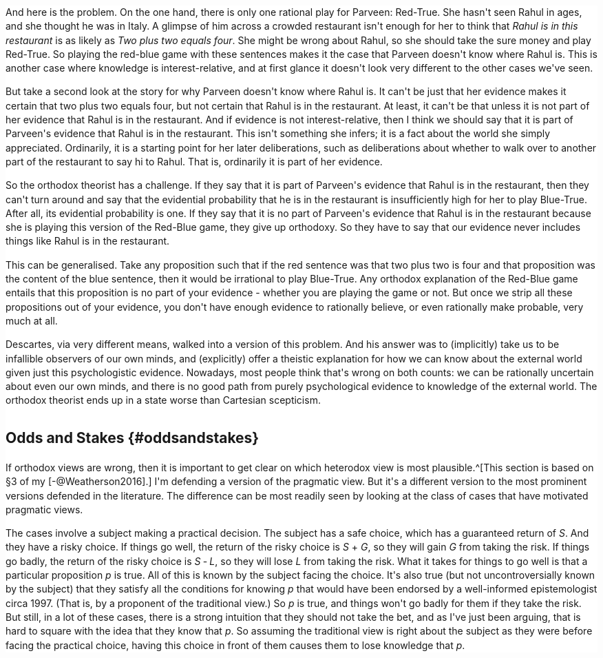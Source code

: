 And here is the problem. On the one hand, there is only one rational play for Parveen: Red-True. She hasn't seen Rahul in ages, and she thought he was in Italy. A glimpse of him across a crowded restaurant isn't enough for her to think that _Rahul is in this restaurant_ is as likely as _Two plus two equals four_. She might be wrong about Rahul, so she should take the sure money and play Red-True. So playing the red-blue game with these sentences makes it the case that Parveen doesn't know where Rahul is. This is another case where knowledge is interest-relative, and at first glance it doesn't look very different to the other cases we've seen.

But take a second look at the story for why Parveen doesn't know where Rahul is. It can't be just that her evidence makes it certain that two plus two equals four, but not certain that Rahul is in the restaurant. At least, it can't be that unless it is not part of her evidence that Rahul is in the restaurant. And if evidence is not interest-relative, then I think we should say that it is part of Parveen's evidence that Rahul is in the restaurant. This isn't something she infers; it is a fact about the world she simply appreciated. Ordinarily, it is a starting point for her later deliberations, such as deliberations about whether to walk over to another part of the restaurant to say hi to Rahul. That is, ordinarily it is part of her evidence.

So the orthodox theorist has a challenge. If they say that it is part of Parveen's evidence that Rahul is in the restaurant, then they can't turn around and say that the evidential probability that he is in the restaurant is insufficiently high for her to play Blue-True. After all, its evidential probability is one. If they say that it is no part of Parveen's evidence that Rahul is in the restaurant because she is playing this version of the Red-Blue game, they give up orthodoxy. So they have to say that our evidence never includes things like Rahul is in the restaurant. 

This can be generalised. Take any proposition such that if the red sentence was that two plus two is four and that proposition was the content of the blue sentence, then it would be irrational to play Blue-True. Any orthodox explanation of the Red-Blue game entails that this proposition is no part of your evidence - whether you are playing the game or not. But once we strip all these propositions out of your evidence, you don't have enough evidence to rationally believe, or even rationally make probable, very much at all.

Descartes, via very different means, walked into a version of this problem. And his answer was to (implicitly) take us to be infallible observers of our own minds, and (explicitly) offer a theistic explanation for how we can know about the external world given just this psychologistic evidence. Nowadays, most people think that's wrong on both counts: we can be rationally uncertain about even our own minds, and there is no good path from purely psychological evidence to knowledge of the external world. The orthodox theorist ends up in a state worse than Cartesian scepticism.

## Odds and Stakes {#oddsandstakes}

If orthodox views are wrong, then it is important to get clear on which heterodox view is most plausible.^[This section is based on §3 of my [-@Weatherson2016].] I'm defending a version of the pragmatic view. But it's a different version to the most prominent versions defended in the literature. The difference can be most readily seen by looking at the class of cases that have motivated pragmatic views.

The cases involve a subject making a practical decision. The subject has a safe choice, which has a guaranteed return of *S*. And they have a risky choice. If things go well, the return of the risky choice is *S* + *G*, so they will gain *G* from taking the risk. If things go badly, the return of the risky choice is *S* ‑ *L*, so they will lose *L* from taking the risk. What it takes for things to go well is that a particular proposition _p_ is true. All of this is known by the subject facing the choice. It's also true (but not uncontroversially known by the subject) that they satisfy all the conditions for knowing _p_ that would have been endorsed by a well-informed epistemologist circa 1997. (That is, by a proponent of the traditional view.) So _p_ is true, and things won't go badly for them if they take the risk. But still, in a lot of these cases, there is a strong intuition that they should not take the bet, and as I've just been arguing, that is hard to square with the idea that they know that _p_. So assuming the traditional view is right about the subject as they were before facing the practical choice, having this choice in front of them causes them to lose knowledge that _p_.

